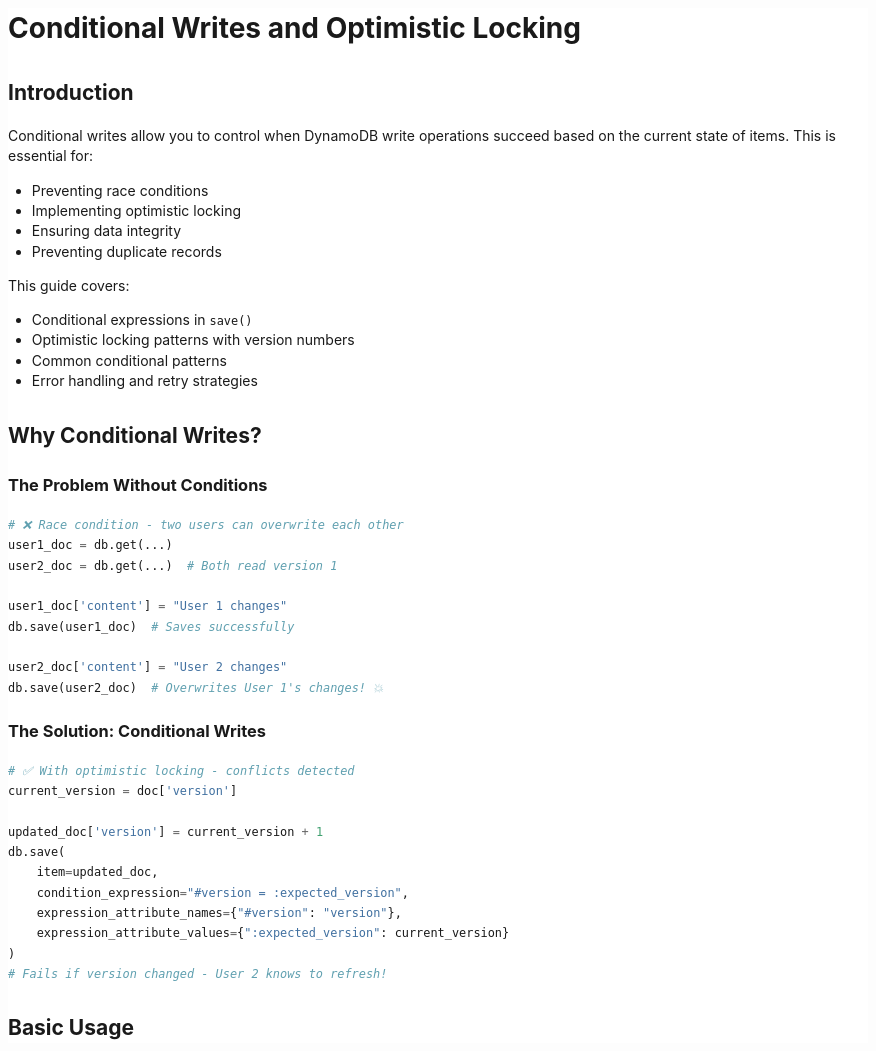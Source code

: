 # Conditional Writes and Optimistic Locking

## Introduction

Conditional writes allow you to control when DynamoDB write operations succeed based on the current state of items. This is essential for:
- Preventing race conditions
- Implementing optimistic locking
- Ensuring data integrity
- Preventing duplicate records

This guide covers:
- Conditional expressions in `save()`
- Optimistic locking patterns with version numbers
- Common conditional patterns
- Error handling and retry strategies

## Why Conditional Writes?

### The Problem Without Conditions

```python
# ❌ Race condition - two users can overwrite each other
user1_doc = db.get(...)
user2_doc = db.get(...)  # Both read version 1

user1_doc['content'] = "User 1 changes"
db.save(user1_doc)  # Saves successfully

user2_doc['content'] = "User 2 changes"
db.save(user2_doc)  # Overwrites User 1's changes! 💥
```

### The Solution: Conditional Writes

```python
# ✅ With optimistic locking - conflicts detected
current_version = doc['version']

updated_doc['version'] = current_version + 1
db.save(
    item=updated_doc,
    condition_expression="#version = :expected_version",
    expression_attribute_names={"#version": "version"},
    expression_attribute_values={":expected_version": current_version}
)
# Fails if version changed - User 2 knows to refresh!
```

## Basic Usage
